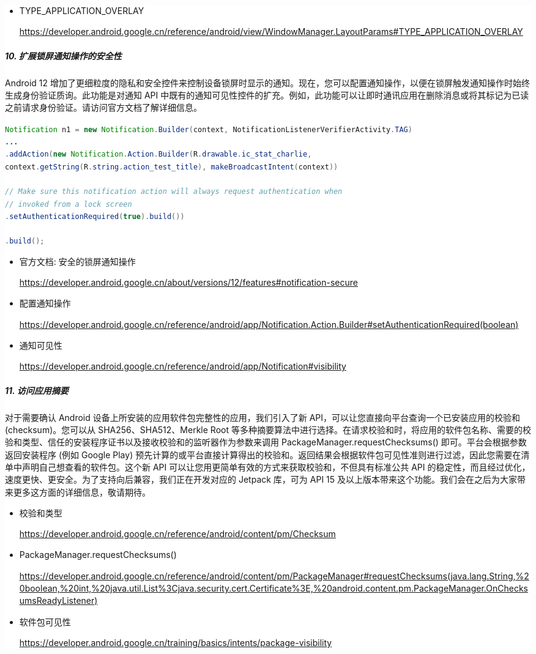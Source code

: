 - TYPE_APPLICATION_OVERLAY

  https://developer.android.google.cn/reference/android/view/WindowManager.LayoutParams#TYPE_APPLICATION_OVERLAY

##### 10. 扩展锁屏通知操作的安全性

Android 12 增加了更细粒度的隐私和安全控件来控制设备锁屏时显示的通知。现在，您可以配置通知操作，以便在锁屏触发通知操作时始终生成身份验证质询。此功能是对通知 API 中既有的通知可见性控件的扩充。例如，此功能可以让即时通讯应用在删除消息或将其标记为已读之前请求身份验证。请访问官方文档了解详细信息。

```java
Notification n1 = new Notification.Builder(context, NotificationListenerVerifierActivity.TAG)
...
.addAction(new Notification.Action.Builder(R.drawable.ic_stat_charlie,
context.getString(R.string.action_test_title), makeBroadcastIntent(context))

// Make sure this notification action will always request authentication when
// invoked from a lock screen
.setAuthenticationRequired(true).build())

.build();
```



- 官方文档: 安全的锁屏通知操作

  https://developer.android.google.cn/about/versions/12/features#notification-secure

- 配置通知操作

  https://developer.android.google.cn/reference/android/app/Notification.Action.Builder#setAuthenticationRequired(boolean)

- 通知可见性

  https://developer.android.google.cn/reference/android/app/Notification#visibility

##### 11. 访问应用摘要

对于需要确认 Android 设备上所安装的应用软件包完整性的应用，我们引入了新 API，可以让您直接向平台查询一个已安装应用的校验和 (checksum)。您可以从 SHA256、SHA512、Merkle Root 等多种摘要算法中进行选择。在请求校验和时，将应用的软件包名称、需要的校验和类型、信任的安装程序证书以及接收校验和的监听器作为参数来调用 PackageManager.requestChecksums() 即可。平台会根据参数返回安装程序 (例如 Google Play) 预先计算的或平台直接计算得出的校验和。返回结果会根据软件包可见性准则进行过滤，因此您需要在清单中声明自己想查看的软件包。这个新 API 可以让您用更简单有效的方式来获取校验和，不但具有标准公共 API 的稳定性，而且经过优化，速度更快、更安全。为了支持向后兼容，我们正在开发对应的 Jetpack 库，可为 API 15 及以上版本带来这个功能。我们会在之后为大家带来更多这方面的详细信息，敬请期待。

- 校验和类型

  https://developer.android.google.cn/reference/android/content/pm/Checksum

- PackageManager.requestChecksums()

  https://developer.android.google.cn/reference/android/content/pm/PackageManager#requestChecksums(java.lang.String,%20boolean,%20int,%20java.util.List%3Cjava.security.cert.Certificate%3E,%20android.content.pm.PackageManager.OnChecksumsReadyListener)

- 软件包可见性

  https://developer.android.google.cn/training/basics/intents/package-visibility
